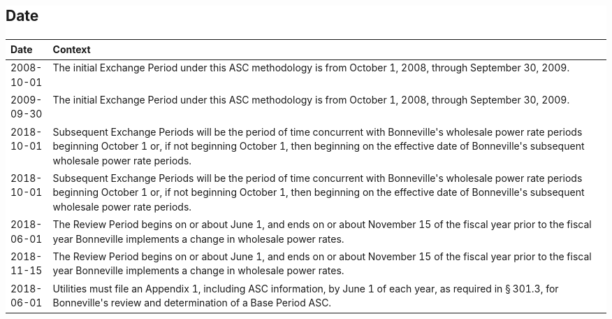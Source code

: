 
## Date

| Date       | Context                                                                                                                                                                                                                                                            |
|:-----------|:-------------------------------------------------------------------------------------------------------------------------------------------------------------------------------------------------------------------------------------------------------------------|
| 2008-10-01 | The initial Exchange Period under this ASC methodology is from October 1, 2008, through September 30, 2009.                                                                                                                                                        |
| 2009-09-30 | The initial Exchange Period under this ASC methodology is from October 1, 2008, through September 30, 2009.                                                                                                                                                        |
| 2018-10-01 | Subsequent Exchange Periods will be the period of time concurrent with Bonneville's wholesale power rate periods beginning October 1 or, if not beginning October 1, then beginning on the effective date of Bonneville's subsequent wholesale power rate periods. |
| 2018-10-01 | Subsequent Exchange Periods will be the period of time concurrent with Bonneville's wholesale power rate periods beginning October 1 or, if not beginning October 1, then beginning on the effective date of Bonneville's subsequent wholesale power rate periods. |
| 2018-06-01 | The Review Period begins on or about June 1, and ends on or about November 15 of the fiscal year prior to the fiscal year Bonneville implements a change in wholesale power rates.                                                                                 |
| 2018-11-15 | The Review Period begins on or about June 1, and ends on or about November 15 of the fiscal year prior to the fiscal year Bonneville implements a change in wholesale power rates.                                                                                 |
| 2018-06-01 | Utilities must file an Appendix 1, including ASC information, by June 1 of each year, as required in &#167;&#8201;301.3, for Bonneville's review and determination of a Base Period ASC.                                                                           |



